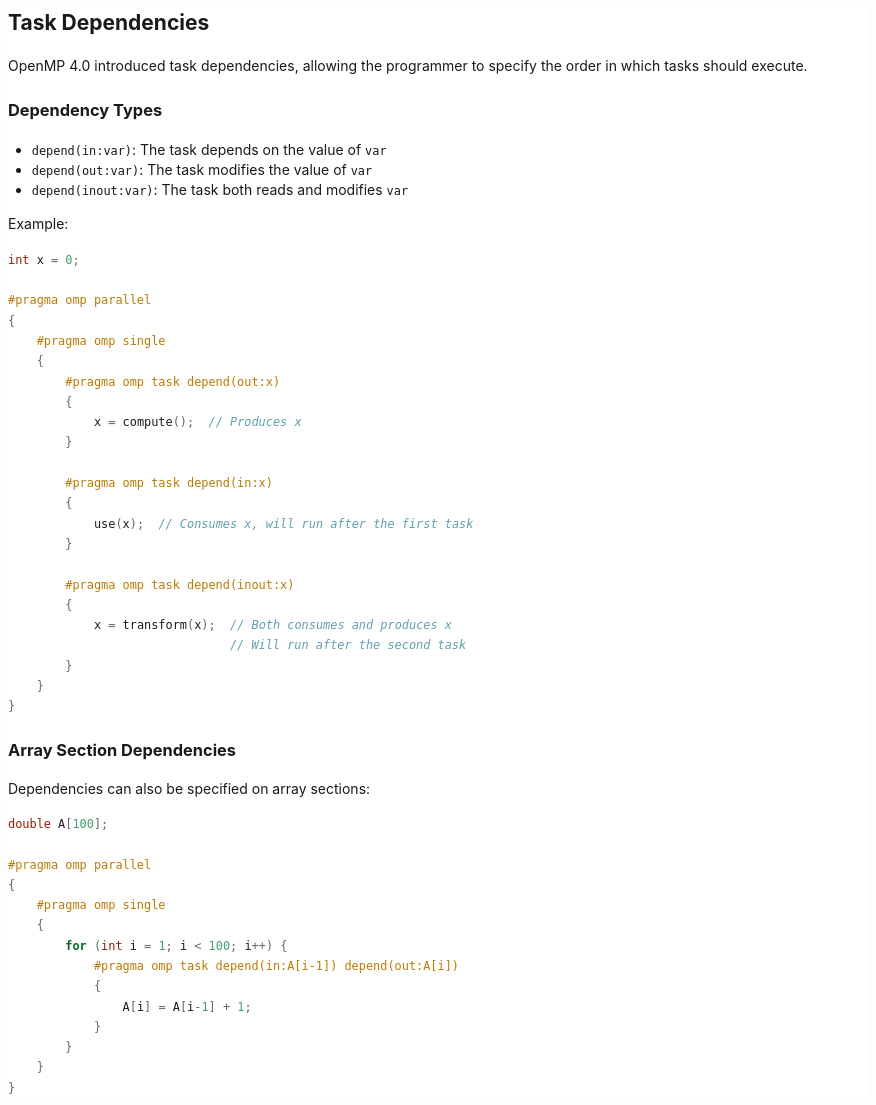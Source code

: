 ## Task Dependencies

OpenMP 4.0 introduced task dependencies, allowing the programmer to specify the order in which tasks should execute.

### Dependency Types

- `depend(in:var)`: The task depends on the value of `var`
- `depend(out:var)`: The task modifies the value of `var`
- `depend(inout:var)`: The task both reads and modifies `var`

Example:

```cpp
int x = 0;

#pragma omp parallel
{
    #pragma omp single
    {
        #pragma omp task depend(out:x)
        {
            x = compute();  // Produces x
        }
        
        #pragma omp task depend(in:x)
        {
            use(x);  // Consumes x, will run after the first task
        }
        
        #pragma omp task depend(inout:x)
        {
            x = transform(x);  // Both consumes and produces x
                               // Will run after the second task
        }
    }
}
```

### Array Section Dependencies

Dependencies can also be specified on array sections:

```cpp
double A[100];

#pragma omp parallel
{
    #pragma omp single
    {
        for (int i = 1; i < 100; i++) {
            #pragma omp task depend(in:A[i-1]) depend(out:A[i])
            {
                A[i] = A[i-1] + 1;
            }
        }
    }
}
```
